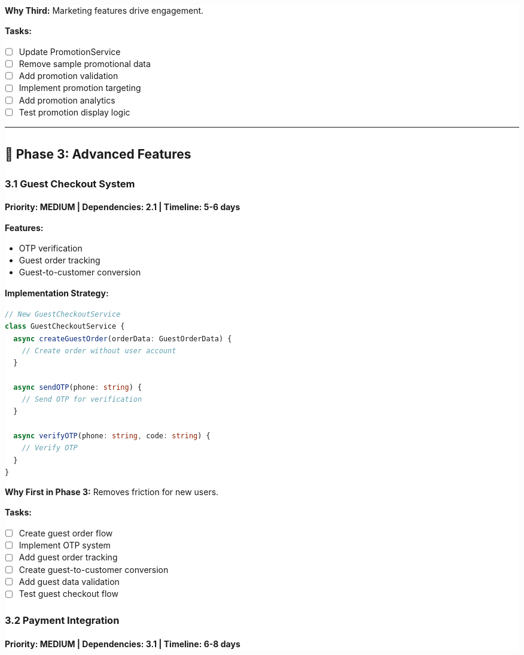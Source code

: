**Why Third:** Marketing features drive engagement.

**Tasks:**
- [ ] Update PromotionService
- [ ] Remove sample promotional data
- [ ] Add promotion validation
- [ ] Implement promotion targeting
- [ ] Add promotion analytics
- [ ] Test promotion display logic

---

## 🎯 **Phase 3: Advanced Features**

### **3.1 Guest Checkout System**
**Priority: MEDIUM | Dependencies: 2.1 | Timeline: 5-6 days**

**Features:**
- OTP verification
- Guest order tracking
- Guest-to-customer conversion

**Implementation Strategy:**
```typescript
// New GuestCheckoutService
class GuestCheckoutService {
  async createGuestOrder(orderData: GuestOrderData) {
    // Create order without user account
  }
  
  async sendOTP(phone: string) {
    // Send OTP for verification
  }
  
  async verifyOTP(phone: string, code: string) {
    // Verify OTP
  }
}
```

**Why First in Phase 3:** Removes friction for new users.

**Tasks:**
- [ ] Create guest order flow
- [ ] Implement OTP system
- [ ] Add guest order tracking
- [ ] Create guest-to-customer conversion
- [ ] Add guest data validation
- [ ] Test guest checkout flow

### **3.2 Payment Integration**
**Priority: MEDIUM | Dependencies: 3.1 | Timeline: 6-8 days**
